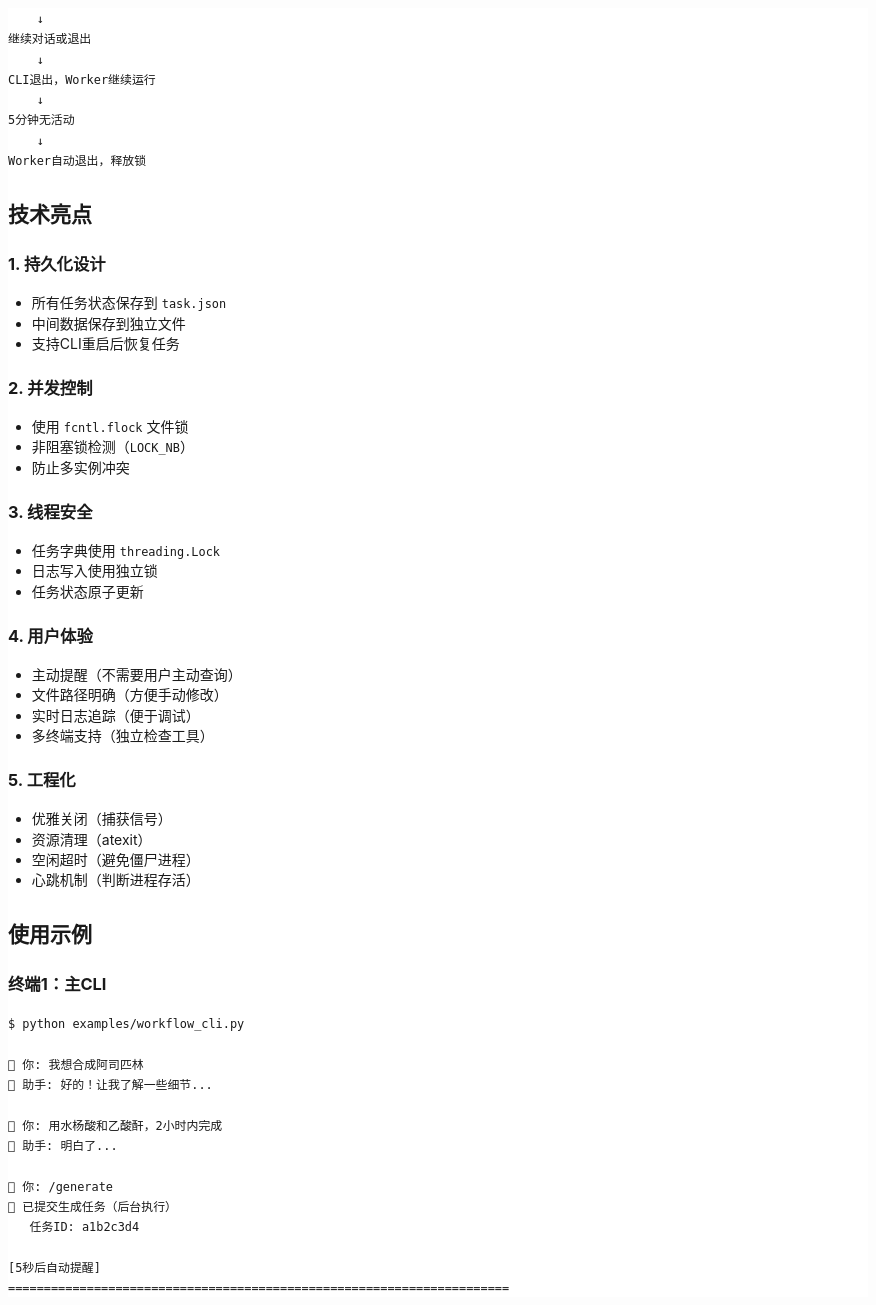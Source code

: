 ```
    ↓
继续对话或退出
    ↓
CLI退出，Worker继续运行
    ↓
5分钟无活动
    ↓
Worker自动退出，释放锁
```

## 技术亮点

### 1. 持久化设计

- 所有任务状态保存到 `task.json`
- 中间数据保存到独立文件
- 支持CLI重启后恢复任务

### 2. 并发控制

- 使用 `fcntl.flock` 文件锁
- 非阻塞锁检测（`LOCK_NB`）
- 防止多实例冲突

### 3. 线程安全

- 任务字典使用 `threading.Lock`
- 日志写入使用独立锁
- 任务状态原子更新

### 4. 用户体验

- 主动提醒（不需要用户主动查询）
- 文件路径明确（方便手动修改）
- 实时日志追踪（便于调试）
- 多终端支持（独立检查工具）

### 5. 工程化

- 优雅关闭（捕获信号）
- 资源清理（atexit）
- 空闲超时（避免僵尸进程）
- 心跳机制（判断进程存活）

## 使用示例

### 终端1：主CLI

```bash
$ python examples/workflow_cli.py

👤 你: 我想合成阿司匹林
🤖 助手: 好的！让我了解一些细节...

👤 你: 用水杨酸和乙酸酐，2小时内完成
🤖 助手: 明白了...

👤 你: /generate
🚀 已提交生成任务（后台执行）
   任务ID: a1b2c3d4

[5秒后自动提醒]
======================================================================
```